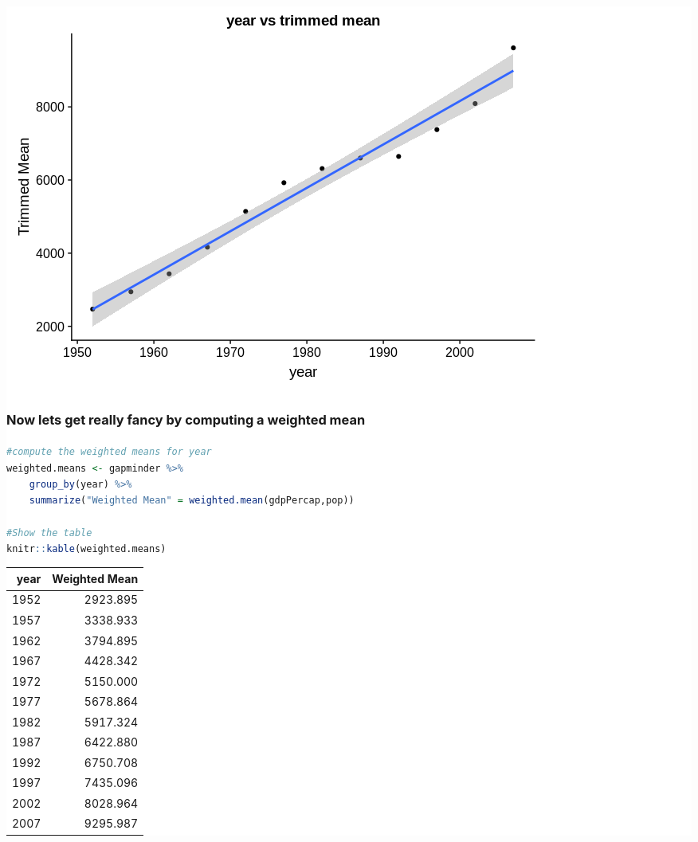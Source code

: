 ![](HW_03_files/figure-markdown_github/unnamed-chunk-11-1.png)

### Now lets get really fancy by computing a weighted mean

``` r
#compute the weighted means for year
weighted.means <- gapminder %>%
    group_by(year) %>%
    summarize("Weighted Mean" = weighted.mean(gdpPercap,pop))

#Show the table
knitr::kable(weighted.means)
```

|  year|  Weighted Mean|
|-----:|--------------:|
|  1952|       2923.895|
|  1957|       3338.933|
|  1962|       3794.895|
|  1967|       4428.342|
|  1972|       5150.000|
|  1977|       5678.864|
|  1982|       5917.324|
|  1987|       6422.880|
|  1992|       6750.708|
|  1997|       7435.096|
|  2002|       8028.964|
|  2007|       9295.987|
